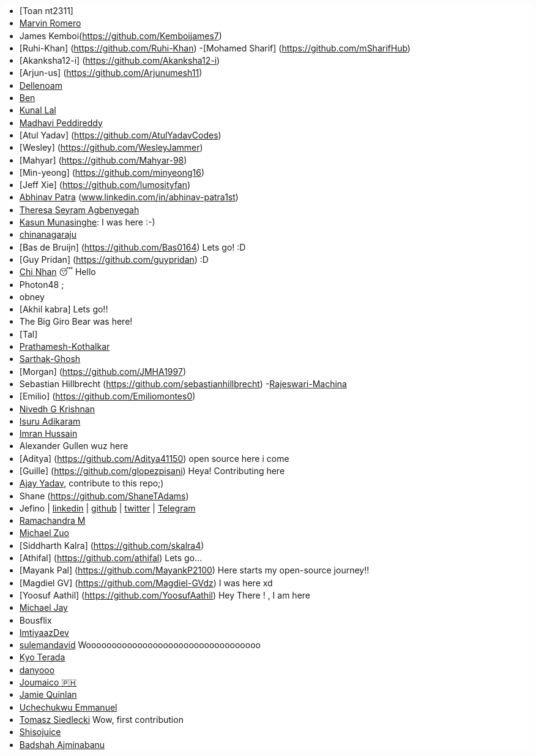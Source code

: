 - [Toan nt2311]
- [Marvin Romero](https://github.com/Marsmarv)
- James Kemboi(https://github.com/Kemboijames7)
- [Ruhi-Khan] (https://github.com/Ruhi-Khan)
 -[Mohamed Sharif] (https://github.com/mSharifHub)
- [Akanksha12-i] (https://github.com/Akanksha12-i)
- [Arjun-us] (https://github.com/Arjunumesh11)
- [Dellenoam](https://github.com/Dellenoam)
- [Ben](https://github.com/benab04)
- [Kunal Lal](https://github.com/NobleRex)
- [Madhavi Peddireddy](https://github.com/madhavi-peddireddy)
- [Atul Yadav] (https://github.com/AtulYadavCodes) 
- [Wesley] (https://github.com/WesleyJammer)
- [Mahyar] (https://github.com/Mahyar-98)
- [Min-yeong] (https://github.com/minyeong16)
- [Jeff Xie] (https://github.com/lumosityfan)
- [Abhinav Patra](https://github.com/AbhinavPatra) (www.linkedin.com/in/abhinav-patra1st)
- [Theresa Seyram Agbenyegah](https://github.com/Stancy-ai)
- [Kasun Munasinghe](https://github.com/kuMunasinghe "Kasun Munasinghe"): I was here :-)
- [chinanagaraju](https://github.com/chinanagaraju/)
- [Bas de Bruijn] (https://github.com/Bas0164) Lets go! :D
- [Guy Pridan] (https://github.com/guypridan) :D
- [Chi Nhan](https://github.com/hxajk) 😴 Hello
- Photon48 ;
- obney
- [Akhil kabra] Lets go!!
- The Big Giro Bear was here!
- [Tal]
- [Prathamesh-Kothalkar](https://github.com/Prathamesh-Kothalkar)
- [Sarthak-Ghosh](https://github.com/sarthak7034)
- [Morgan] (https://github.com/JMHA1997)
- Sebastian Hillbrecht (https://github.com/sebastianhillbrecht)
-[Rajeswari-Machina](https://github.com/Rajeswari-Machina)
- [Emilio] (https://github.com/Emiliomontes0)
- [Nivedh G Krishnan](https://github.com/NIV27e) 
- [Isuru Adikaram](https://github.com/izuru775)
- [Imran Hussain](https://github.com/full-StackNinja)
- Alexander Gullen wuz here
- [Aditya] (https://github.com/Aditya41150) open source here i come
- [Guille] (https://github.com/glopezpisani) Heya! Contributing here
- [Ajay Yadav](https://github.com/ATechAjay), contribute to this repo;)
- Shane (https://github.com/ShaneTAdams)
- Jefino | <a href="https://www.linkedin.com/in/jefino-jacob-69886423b/">linkedin</a> | <a href="https://www.github.com/Jefino9488">github</a> | <a href="https://www.twitter.com/Jefino29014673">twitter</a> |  <a href="https://t.me/Jefino9488">Telegram</a>
- [Ramachandra M](https://github.com/ramachandramerla)
- [Michael Zuo](https://github.com/Bimikel)
- [Siddharth Kalra] (https://github.com/skalra4)
- [Athifal] (https://github.com/athifal) Lets go...
- [Mayank Pal] (https://github.com/MayankP2100) Here starts my open-source journey!!
- [Magdiel GV] (https://github.com/Magdiel-GVdz) I was here xd
- [Yoosuf Aathil] (https://github.com/YoosufAathil) Hey There ! , I am here 
- [Michael Jay](https://github.com/MJujh)
- Bousflix
- [ImtiyaazDev](https://github.com/ImtiyaazDev)
- [sulemandavid](https://github.com/sulemandavid) Woooooooooooooooooooooooooooooooooo
- [Kyo Terada](https://github.com/Teradad41)
- [danyooo](https://github.com/danyooo)
- [Joumaico 🇵🇭](https://github.com/joumaico)
- [Jamie Quinlan](https://github.com/StringsIV)
- [Uchechukwu Emmanuel](https://github.com/onlyoneuche)
- [Tomasz Siedlecki](https://github.com/tomekSiedlecki) Wow, first contribution
- [Shisojuice](https://github.com/Shisojuice)
- [Badshah Ajminabanu](https://github.com/BadshahA1)